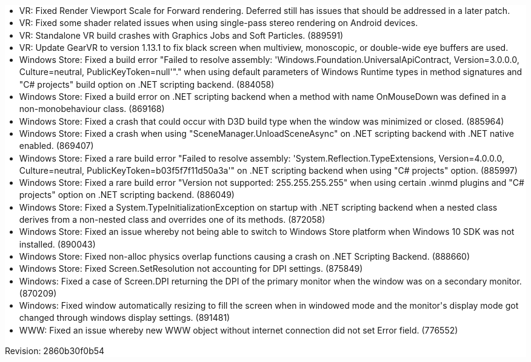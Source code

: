 -   VR: Fixed Render Viewport Scale for Forward rendering. Deferred still has issues that should be addressed in a later patch.
-   VR: Fixed some shader related issues when using single-pass stereo rendering on Android devices.
-   VR: Standalone VR build crashes with Graphics Jobs and Soft Particles. (889591)
-   VR: Update GearVR to version 1.13.1 to fix black screen when multiview, monoscopic, or double-wide eye buffers are used.
-   Windows Store: Fixed a build error \"Failed to resolve assembly: \'Windows.Foundation.UniversalApiContract, Version=3.0.0.0, Culture=neutral, PublicKeyToken=null\'\".\" when using default parameters of Windows Runtime types in method signatures and \"C# projects\" build option on .NET scripting backend. (884058)
-   Windows Store: Fixed a build error on .NET scripting backend when a method with name OnMouseDown was defined in a non-monobehaviour class. (869168)
-   Windows Store: Fixed a crash that could occur with D3D build type when the window was minimized or closed. (885964)
-   Windows Store: Fixed a crash when using \"SceneManager.UnloadSceneAsync\" on .NET scripting backend with .NET native enabled. (869407)
-   Windows Store: Fixed a rare build error \"Failed to resolve assembly: \'System.Reflection.TypeExtensions, Version=4.0.0.0, Culture=neutral, PublicKeyToken=b03f5f7f11d50a3a\'\" on .NET scripting backend when using \"C# projects\" option. (885997)
-   Windows Store: Fixed a rare build error \"Version not supported: 255.255.255.255\" when using certain .winmd plugins and \"C# projects\" option on .NET scripting backend. (886049)
-   Windows Store: Fixed a System.TypeInitializationException on startup with .NET scripting backend when a nested class derives from a non-nested class and overrides one of its methods. (872058)
-   Windows Store: Fixed an issue whereby not being able to switch to Windows Store platform when Windows 10 SDK was not installed. (890043)
-   Windows Store: Fixed non-alloc physics overlap functions causing a crash on .NET Scripting Backend. (888660)
-   Windows Store: Fixed Screen.SetResolution not accounting for DPI settings. (875849)
-   Windows: Fixed a case of Screen.DPI returning the DPI of the primary monitor when the window was on a secondary monitor. (870209)
-   Windows: Fixed window automatically resizing to fill the screen when in windowed mode and the monitor\'s display mode got changed through windows display settings. (891481)
-   WWW: Fixed an issue whereby new WWW object without internet connection did not set Error field. (776552)

Revision: 2860b30f0b54
